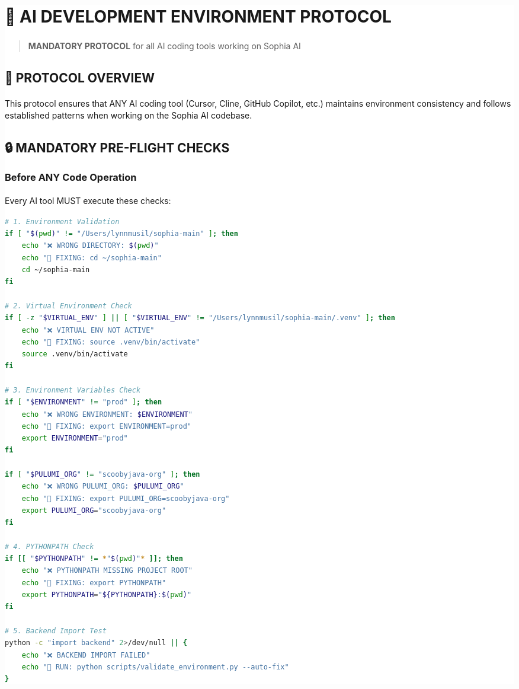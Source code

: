# 🤖 AI DEVELOPMENT ENVIRONMENT PROTOCOL

> **MANDATORY PROTOCOL** for all AI coding tools working on Sophia AI

## 🎯 **PROTOCOL OVERVIEW**

This protocol ensures that ANY AI coding tool (Cursor, Cline, GitHub Copilot, etc.) maintains environment consistency and follows established patterns when working on the Sophia AI codebase.

## 🔒 **MANDATORY PRE-FLIGHT CHECKS**

### **Before ANY Code Operation**
Every AI tool MUST execute these checks:

```bash
# 1. Environment Validation
if [ "$(pwd)" != "/Users/lynnmusil/sophia-main" ]; then
    echo "❌ WRONG DIRECTORY: $(pwd)"
    echo "🔧 FIXING: cd ~/sophia-main"
    cd ~/sophia-main
fi

# 2. Virtual Environment Check
if [ -z "$VIRTUAL_ENV" ] || [ "$VIRTUAL_ENV" != "/Users/lynnmusil/sophia-main/.venv" ]; then
    echo "❌ VIRTUAL ENV NOT ACTIVE"
    echo "🔧 FIXING: source .venv/bin/activate"
    source .venv/bin/activate
fi

# 3. Environment Variables Check
if [ "$ENVIRONMENT" != "prod" ]; then
    echo "❌ WRONG ENVIRONMENT: $ENVIRONMENT"
    echo "🔧 FIXING: export ENVIRONMENT=prod"
    export ENVIRONMENT="prod"
fi

if [ "$PULUMI_ORG" != "scoobyjava-org" ]; then
    echo "❌ WRONG PULUMI_ORG: $PULUMI_ORG"
    echo "🔧 FIXING: export PULUMI_ORG=scoobyjava-org"
    export PULUMI_ORG="scoobyjava-org"
fi

# 4. PYTHONPATH Check
if [[ "$PYTHONPATH" != *"$(pwd)"* ]]; then
    echo "❌ PYTHONPATH MISSING PROJECT ROOT"
    echo "🔧 FIXING: export PYTHONPATH"
    export PYTHONPATH="${PYTHONPATH}:$(pwd)"
fi

# 5. Backend Import Test
python -c "import backend" 2>/dev/null || {
    echo "❌ BACKEND IMPORT FAILED"
    echo "🔧 RUN: python scripts/validate_environment.py --auto-fix"
}
```
